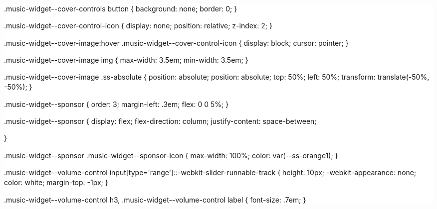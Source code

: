 .music-widget--cover-controls button {
	background: none;
	border: 0;
}

.music-widget--cover-control-icon {
	display: none;
	position: relative;
	z-index: 2;
}

.music-widget--cover-image:hover .music-widget--cover-control-icon {
	display: block;
	cursor: pointer;
}

.music-widget--cover-image img {
	max-width: 3.5em;
	min-width: 3.5em;
}

.music-widget--cover-image .ss-absolute {
	position: absolute;
	position: absolute;
    top: 50%;
    left: 50%;
    transform: translate(-50%, -50%);
}

.music-widget--sponsor {
	order: 3;
	margin-left: .3em;
	flex: 0 0 5%;
}

.music-widget--sponsor {
	display: flex;
	flex-direction: column;
	justify-content: space-between;

}

.music-widget--sponsor .music-widget--sponsor-icon {
	max-width: 100%;
	color: var(--ss-orange1);
}

.music-widget--volume-control input[type='range']::-webkit-slider-runnable-track {
	height: 10px;
	-webkit-appearance: none;
	color: white;
	margin-top: -1px;
}

.music-widget--volume-control h3,
.music-widget--volume-control label {
	font-size: .7em;
}
